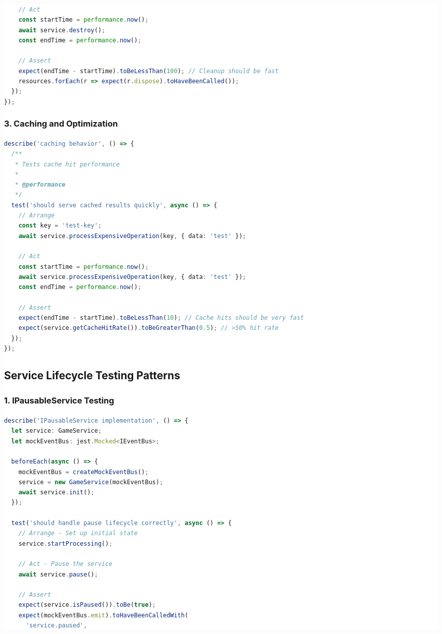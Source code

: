 ```typescript
    // Act
    const startTime = performance.now();
    await service.destroy();
    const endTime = performance.now();
    
    // Assert
    expect(endTime - startTime).toBeLessThan(100); // Cleanup should be fast
    resources.forEach(r => expect(r.dispose).toHaveBeenCalled());
  });
});
```

### 3. Caching and Optimization
```typescript
describe('caching behavior', () => {
  /**
   * Tests cache hit performance
   * 
   * @performance
   */
  test('should serve cached results quickly', async () => {
    // Arrange
    const key = 'test-key';
    await service.processExpensiveOperation(key, { data: 'test' });
    
    // Act
    const startTime = performance.now();
    await service.processExpensiveOperation(key, { data: 'test' });
    const endTime = performance.now();
    
    // Assert
    expect(endTime - startTime).toBeLessThan(10); // Cache hits should be very fast
    expect(service.getCacheHitRate()).toBeGreaterThan(0.5); // >50% hit rate
  });
});
```

## Service Lifecycle Testing Patterns

### 1. IPausableService Testing
```typescript
describe('IPausableService implementation', () => {
  let service: GameService;
  let mockEventBus: jest.Mocked<IEventBus>;

  beforeEach(async () => {
    mockEventBus = createMockEventBus();
    service = new GameService(mockEventBus);
    await service.init();
  });

  test('should handle pause lifecycle correctly', async () => {
    // Arrange - Set up initial state
    service.startProcessing();
    
    // Act - Pause the service
    await service.pause();
    
    // Assert
    expect(service.isPaused()).toBe(true);
    expect(mockEventBus.emit).toHaveBeenCalledWith(
      'service.paused',
```